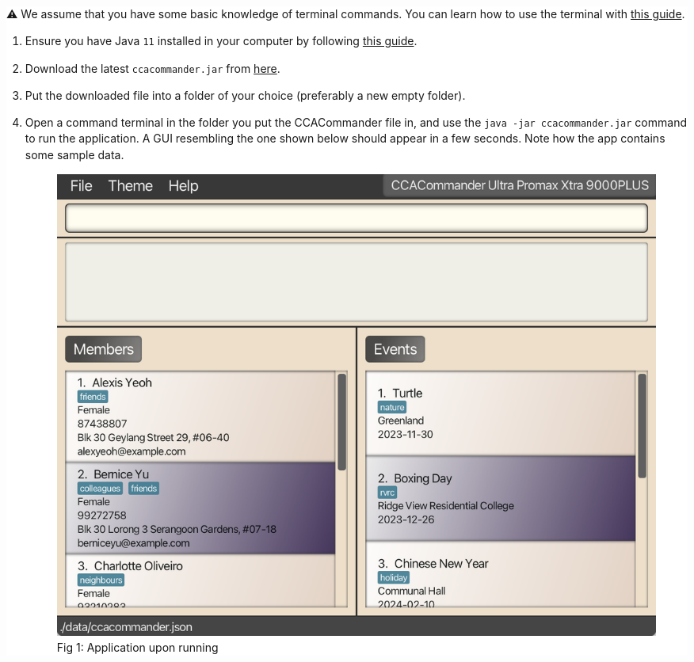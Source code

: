 :warning: We assume that you have some basic knowledge of terminal commands. You can learn how to use the terminal with [this guide](https://www.freecodecamp.org/news/command-line-for-beginners/).

</div>

1. Ensure you have Java `11` installed in your computer by following [this guide](https://phoenixnap.com/kb/check-java-version-on-mac-windows).

2. Download the latest `ccacommander.jar` from [here](https://github.com/AY2324S1-CS2103T-F11-1/tp/releases).

3. Put the downloaded file into a folder of your choice (preferably a new empty folder).

4. Open a command terminal in the folder you put the CCACommander file in, and use the `java -jar ccacommander.jar` command to run the application. A GUI resembling the one shown below should appear in a few seconds. Note how the app contains some sample data.<br>
    <figure>
        <img src="images/Ui.png"
             alt="Ui">
        <figcaption>Fig 1: Application upon running</figcaption>
    </figure>
